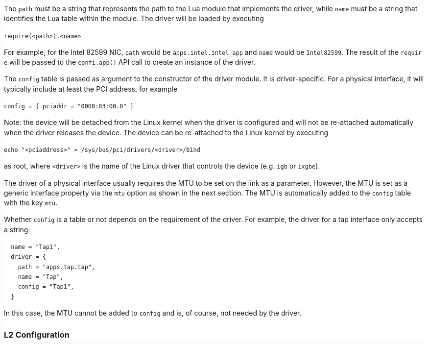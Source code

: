 The `path` must be a string that represents the path to the Lua module
that implements the driver, while `name` must be a string that
identifies the Lua table within the module.  The driver will be loaded
by executing

```
require(<path>).<name>
```

For example, for the Intel 82599 NIC, `path` would be
`apps.intel.intel_app` and `name` would be `Intel82599`.  The result
of the `require` will be passed to the `confi.app()` API call to
create an instance of the driver.

The `config` table is passed as argument to the constructor of the
driver module.  It is driver-specific.  For a physical interface, it
will typically include at least the PCI address, for example

```
config = { pciaddr = "0000:03:00.0" }

```

Note: the device will be detached from the Linux kernel when the
driver is configured and will not be re-attached automatically when
the driver releases the device.  The device can be re-attached to the
Linux kernel by executing

```
echo "<pciaddress>" > /sys/bus/pci/drivers/<driver>/bind
```

as root, where `<driver>` is the name of the Linux driver that
controls the device (e.g. `igb` or `ixgbe`).

The driver of a physical interface usually requires the MTU to be set
on the link as a parameter.  However, the MTU is set as a generic
interface property via the `mtu` option as shown in the next section.
The MTU is automatically added to the `config` table with the key
`mtu`.

Whether `config` is a table or not depends on the requirement of the
driver.  For example, the driver for a tap interface only accepts a
string:

```
  name = "Tap1",
  driver = {
    path = "apps.tap.tap",
    name = "Tap",
    config = "Tap1",
  }
```

In this case, the MTU cannot be added to `config` and is, of course,
not needed by the driver.

### L2 Configuration
